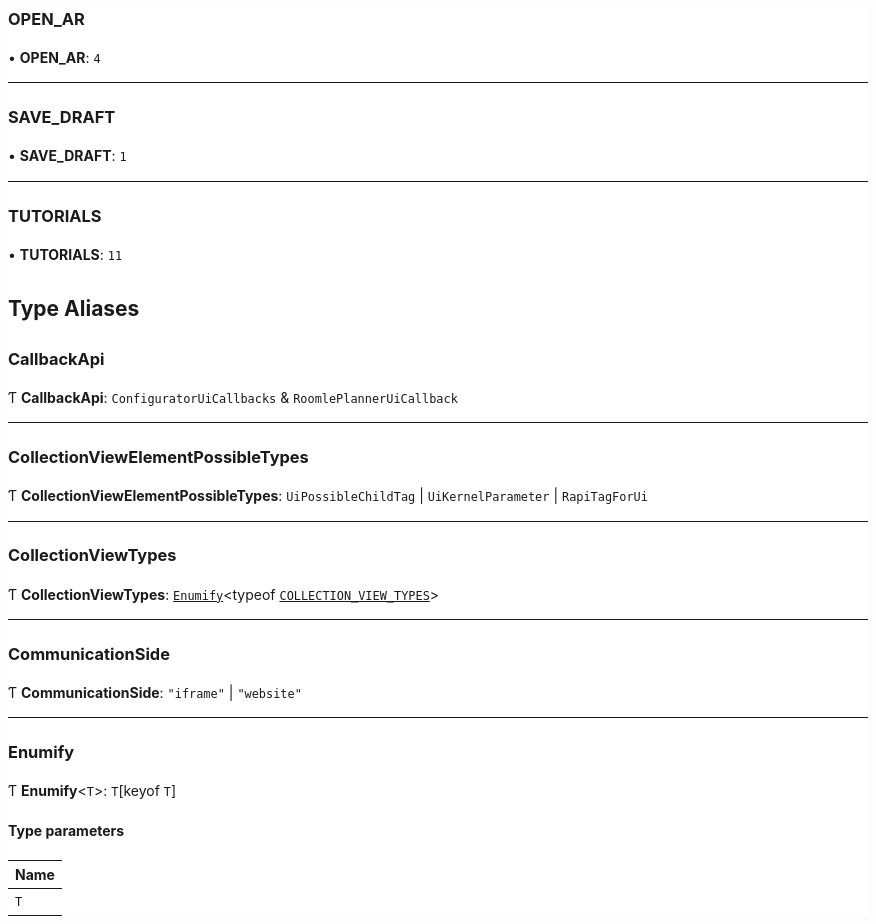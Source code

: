 ### OPEN\_AR

• **OPEN\_AR**: ``4``

___

### SAVE\_DRAFT

• **SAVE\_DRAFT**: ``1``

___

### TUTORIALS

• **TUTORIALS**: ``11``

## Type Aliases

### CallbackApi

Ƭ **CallbackApi**: `ConfiguratorUiCallbacks` & `RoomlePlannerUiCallback`

___

### CollectionViewElementPossibleTypes

Ƭ **CollectionViewElementPossibleTypes**: `UiPossibleChildTag` \| `UiKernelParameter` \| `RapiTagForUi`

___

### CollectionViewTypes

Ƭ **CollectionViewTypes**: [`Enumify`](exposed_api._internal_.md#enumify)\<typeof [`COLLECTION_VIEW_TYPES`](exposed_api._internal_.md#collection_view_types)\>

___

### CommunicationSide

Ƭ **CommunicationSide**: ``"iframe"`` \| ``"website"``

___

### Enumify

Ƭ **Enumify**\<`T`\>: `T`[keyof `T`]

#### Type parameters

| Name |
| :------ |
| `T` |
